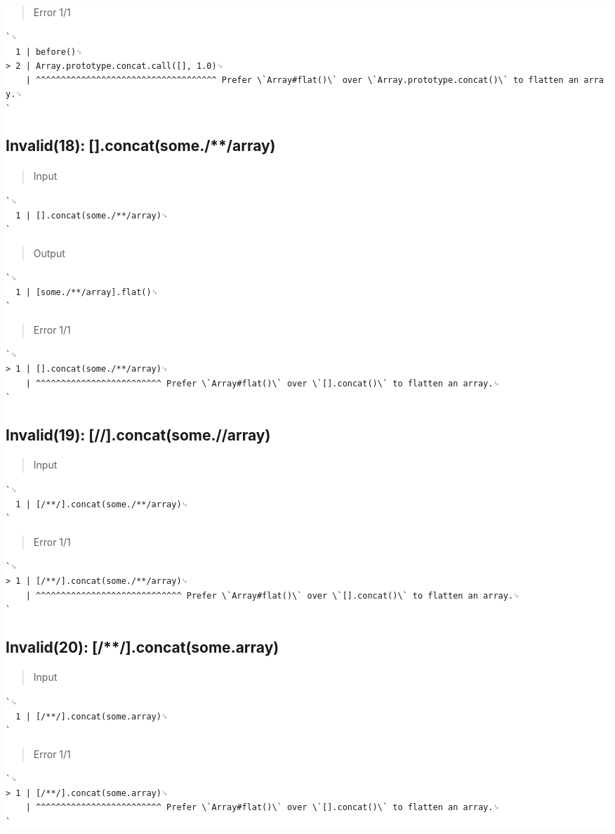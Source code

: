 > Error 1/1

    `␊
      1 | before()␊
    > 2 | Array.prototype.concat.call([], 1.0)␊
        | ^^^^^^^^^^^^^^^^^^^^^^^^^^^^^^^^^^^^ Prefer \`Array#flat()\` over \`Array.prototype.concat()\` to flatten an array.␊
    `

## Invalid(18): [].concat(some./**/array)

> Input

    `␊
      1 | [].concat(some./**/array)␊
    `

> Output

    `␊
      1 | [some./**/array].flat()␊
    `

> Error 1/1

    `␊
    > 1 | [].concat(some./**/array)␊
        | ^^^^^^^^^^^^^^^^^^^^^^^^^ Prefer \`Array#flat()\` over \`[].concat()\` to flatten an array.␊
    `

## Invalid(19): [/**/].concat(some./**/array)

> Input

    `␊
      1 | [/**/].concat(some./**/array)␊
    `

> Error 1/1

    `␊
    > 1 | [/**/].concat(some./**/array)␊
        | ^^^^^^^^^^^^^^^^^^^^^^^^^^^^^ Prefer \`Array#flat()\` over \`[].concat()\` to flatten an array.␊
    `

## Invalid(20): [/**/].concat(some.array)

> Input

    `␊
      1 | [/**/].concat(some.array)␊
    `

> Error 1/1

    `␊
    > 1 | [/**/].concat(some.array)␊
        | ^^^^^^^^^^^^^^^^^^^^^^^^^ Prefer \`Array#flat()\` over \`[].concat()\` to flatten an array.␊
    `
